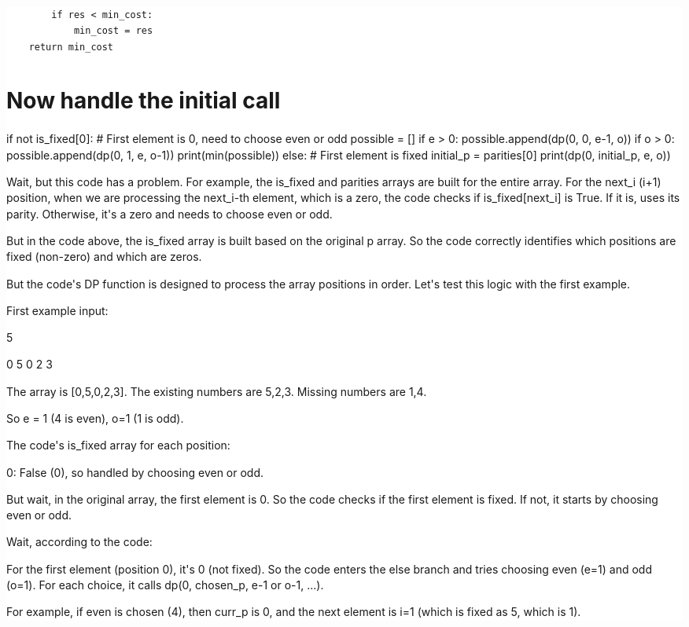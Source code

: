             if res < min_cost:
                min_cost = res
        return min_cost

# Now handle the initial call
if not is_fixed[0]:
    # First element is 0, need to choose even or odd
    possible = []
    if e > 0:
        possible.append(dp(0, 0, e-1, o))
    if o > 0:
        possible.append(dp(0, 1, e, o-1))
    print(min(possible))
else:
    # First element is fixed
    initial_p = parities[0]
    print(dp(0, initial_p, e, o))

Wait, but this code has a problem. For example, the is_fixed and parities arrays are built for the entire array. For the next_i (i+1) position, when we are processing the next_i-th element, which is a zero, the code checks if is_fixed[next_i] is True. If it is, uses its parity. Otherwise, it's a zero and needs to choose even or odd.

But in the code above, the is_fixed array is built based on the original p array. So the code correctly identifies which positions are fixed (non-zero) and which are zeros.

But the code's DP function is designed to process the array positions in order. Let's test this logic with the first example.

First example input:

5

0 5 0 2 3

The array is [0,5,0,2,3]. The existing numbers are 5,2,3. Missing numbers are 1,4.

So e = 1 (4 is even), o=1 (1 is odd).

The code's is_fixed array for each position:

0: False (0), so handled by choosing even or odd.

But wait, in the original array, the first element is 0. So the code checks if the first element is fixed. If not, it starts by choosing even or odd.

Wait, according to the code:

For the first element (position 0), it's 0 (not fixed). So the code enters the else branch and tries choosing even (e=1) and odd (o=1). For each choice, it calls dp(0, chosen_p, e-1 or o-1, ...).

For example, if even is chosen (4), then curr_p is 0, and the next element is i=1 (which is fixed as 5, which is 1).
